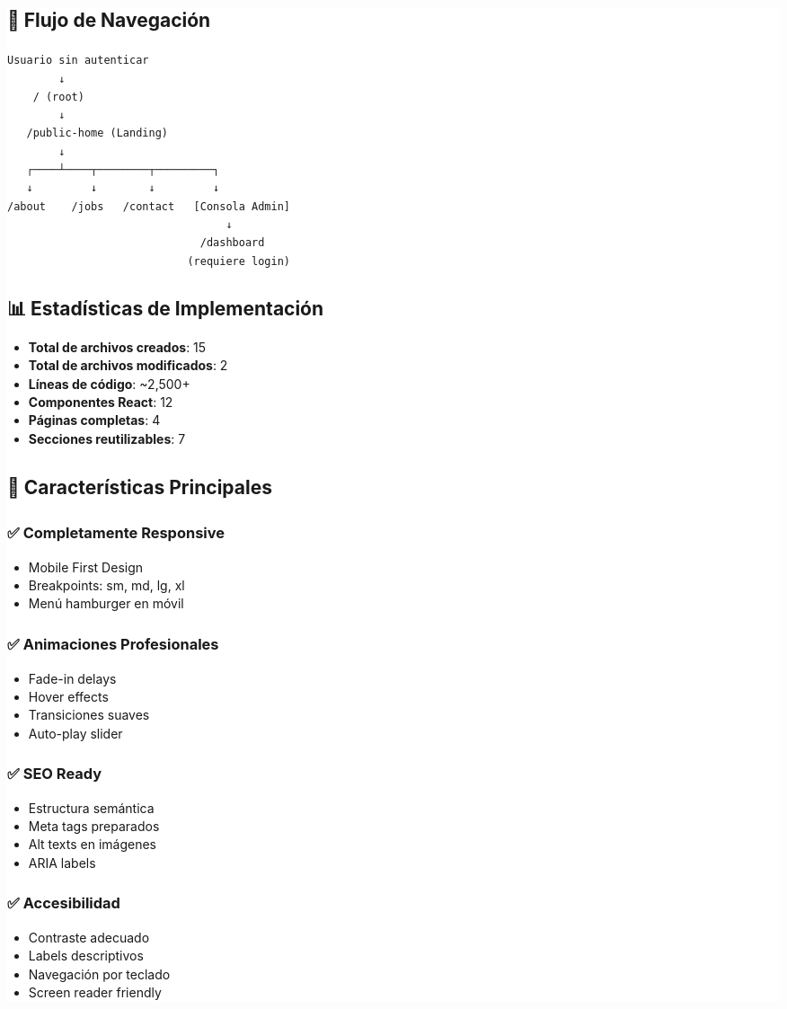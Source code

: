 ```
```

## 🔄 Flujo de Navegación

```
Usuario sin autenticar
        ↓
    / (root)
        ↓
   /public-home (Landing)
        ↓
   ┌────┴────┬────────┬─────────┐
   ↓         ↓        ↓         ↓
/about    /jobs   /contact   [Consola Admin]
                                  ↓
                              /dashboard
                            (requiere login)
```

## 📊 Estadísticas de Implementación

- **Total de archivos creados**: 15
- **Total de archivos modificados**: 2
- **Líneas de código**: ~2,500+
- **Componentes React**: 12
- **Páginas completas**: 4
- **Secciones reutilizables**: 7

## 🎯 Características Principales

### ✅ Completamente Responsive
- Mobile First Design
- Breakpoints: sm, md, lg, xl
- Menú hamburger en móvil

### ✅ Animaciones Profesionales
- Fade-in delays
- Hover effects
- Transiciones suaves
- Auto-play slider

### ✅ SEO Ready
- Estructura semántica
- Meta tags preparados
- Alt texts en imágenes
- ARIA labels

### ✅ Accesibilidad
- Contraste adecuado
- Labels descriptivos
- Navegación por teclado
- Screen reader friendly
